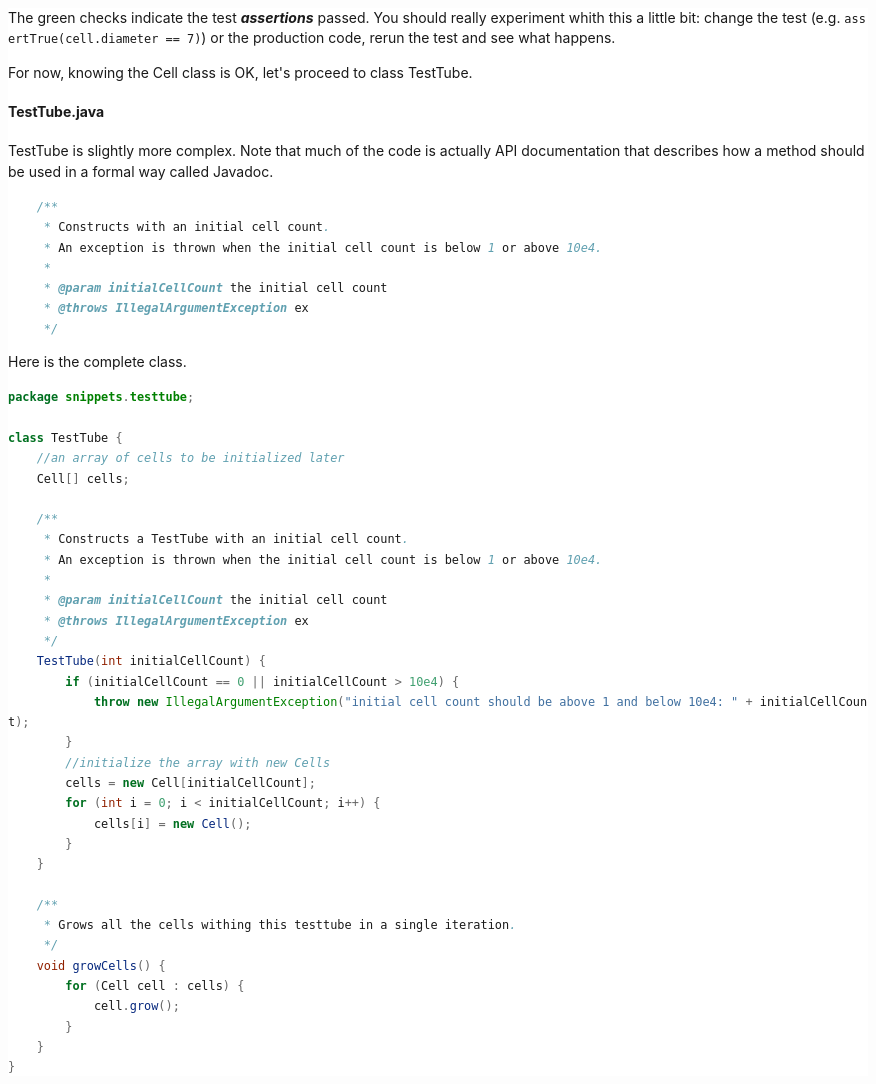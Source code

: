 The green checks indicate the test ***assertions*** passed. You should really experiment whith this a little bit: change the test (e.g. `assertTrue(cell.diameter == 7)`) or the production code, rerun the test and see what happens.

For now, knowing the Cell class is OK, let's proceed to class TestTube.

#### TestTube.java

TestTube is slightly more complex. Note that much of the code is actually API documentation that describes how a method should be used in a formal way called Javadoc.

```java
    /**
     * Constructs with an initial cell count.
     * An exception is thrown when the initial cell count is below 1 or above 10e4.
     *
     * @param initialCellCount the initial cell count
     * @throws IllegalArgumentException ex
     */
```

Here is the complete class.

``` java
package snippets.testtube;

class TestTube {
    //an array of cells to be initialized later
    Cell[] cells;

    /**
     * Constructs a TestTube with an initial cell count.
     * An exception is thrown when the initial cell count is below 1 or above 10e4.
     *
     * @param initialCellCount the initial cell count
     * @throws IllegalArgumentException ex
     */
    TestTube(int initialCellCount) {
        if (initialCellCount == 0 || initialCellCount > 10e4) {
            throw new IllegalArgumentException("initial cell count should be above 1 and below 10e4: " + initialCellCount);
        }
        //initialize the array with new Cells
        cells = new Cell[initialCellCount];
        for (int i = 0; i < initialCellCount; i++) {
            cells[i] = new Cell();
        }
    }

    /**
     * Grows all the cells withing this testtube in a single iteration.
     */
    void growCells() {
        for (Cell cell : cells) {
            cell.grow();
        }
    }
}
```
